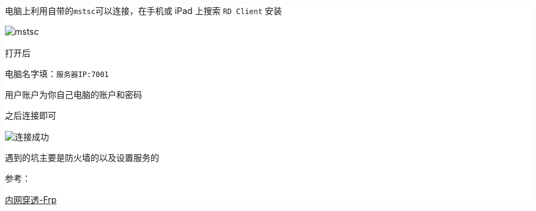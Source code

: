 电脑上利用自带的`mstsc`可以连接，在手机或 iPad 上搜索 `RD Client` 安装

![mstsc](https://cdn.jsdelivr.net/gh/wallleap/cdn@latest/img/post/202205091506098.png)

打开后

电脑名字填：`服务器IP:7001`

用户账户为你自己电脑的账户和密码

之后连接即可

![连接成功](https://cdn.jsdelivr.net/gh/wallleap/cdn@latest/img/post/202205091510683.png)



遇到的坑主要是防火墙的以及设置服务的



参考：

[内网穿透-Frp](https://www.forever121.cn/?p=253)

